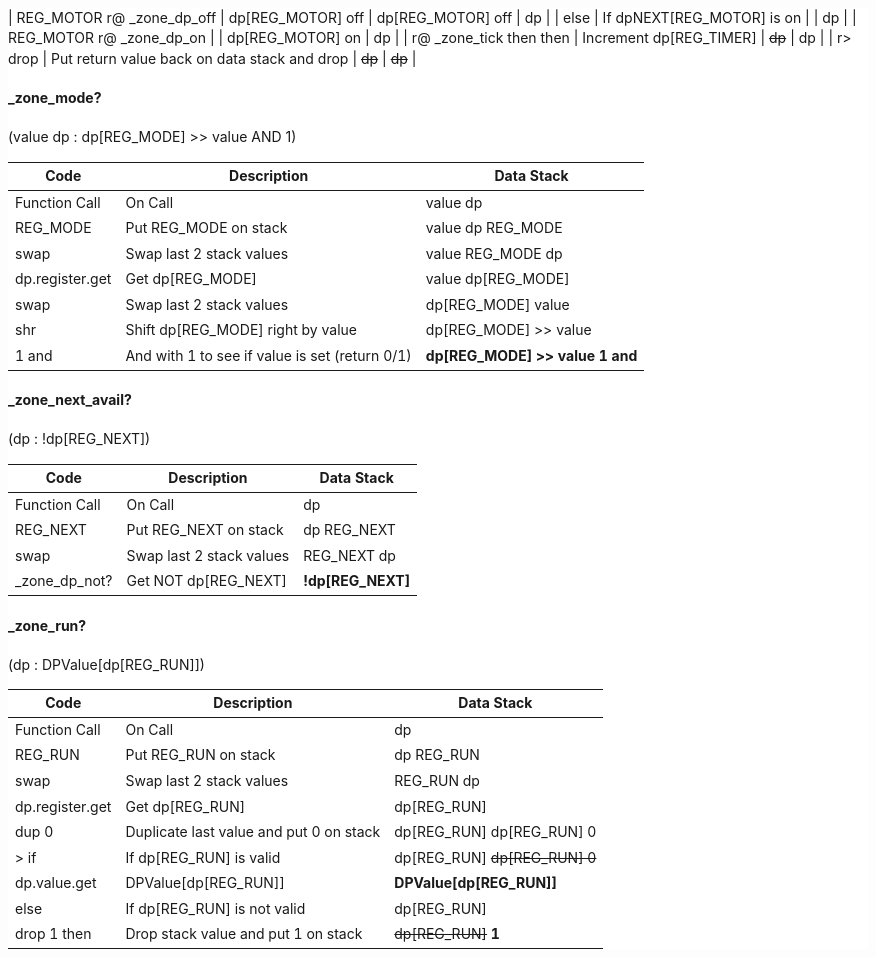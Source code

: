 | REG_MOTOR r@ \_zone_dp_off     | dp[REG_MOTOR] off                            | dp[REG_MOTOR] off         | dp           |
| else                           | If dpNEXT[REG_MOTOR] is on                   |                           | dp           |
| REG_MOTOR r@ \_zone_dp_on      |                                              | dp[REG_MOTOR] on          | dp           |
| r@ \_zone_tick then then       | Increment dp[REG_TIMER]                      | ~~dp~~                    | dp           |
| r> drop                        | Put return value back on data stack and drop | ~~dp~~                    | ~~dp~~       |

#### \_zone_mode? 

(value dp : dp[REG_MODE] >> value AND 1)

| Code            | Description                                    | Data Stack                      |
| --------------- | ---------------------------------------------- | ------------------------------- |
| Function Call   | On Call                                        | value dp                        |
| REG_MODE        | Put REG_MODE on stack                          | value dp REG_MODE               |
| swap            | Swap last 2 stack values                       | value REG_MODE dp               |
| dp.register.get | Get dp[REG_MODE]                               | value dp[REG_MODE]              |
| swap            | Swap last 2 stack values                       | dp[REG_MODE] value              |
| shr             | Shift dp[REG_MODE] right by value              | dp[REG_MODE] >> value           |
| 1 and           | And with 1 to see if value is set (return 0/1) | **dp[REG_MODE] >> value 1 and** |

#### \_zone_next_avail? 

(dp : !dp[REG_NEXT])

| Code          | Description              | Data Stack        |
| ------------- | ------------------------ | ----------------- |
| Function Call | On Call                  | dp                |
| REG_NEXT      | Put REG_NEXT on stack    | dp REG_NEXT       |
| swap          | Swap last 2 stack values | REG_NEXT dp       |
| _zone_dp_not? | Get NOT dp[REG_NEXT]     | **!dp[REG_NEXT]** |

#### \_zone_run? 

(dp : DPValue[dp[REG_RUN]])

| Code            | Description                             | Data Stack                    |
| --------------- | --------------------------------------- | ----------------------------- |
| Function Call   | On Call                                 | dp                            |
| REG_RUN         | Put REG_RUN on stack                    | dp REG_RUN                    |
| swap            | Swap last 2 stack values                | REG_RUN dp                    |
| dp.register.get | Get dp[REG_RUN]                         | dp[REG_RUN]                   |
| dup 0           | Duplicate last value and put 0 on stack | dp[REG_RUN] dp[REG_RUN] 0     |
| > if            | If dp[REG_RUN] is valid                 | dp[REG_RUN] ~~dp[REG_RUN] 0~~ |
| dp.value.get    | DPValue[dp[REG_RUN]]                    | **DPValue[dp[REG_RUN]]**      |
| else            | If dp[REG_RUN] is not valid             | dp[REG_RUN]                   |
| drop 1 then     | Drop stack value and put 1 on stack     | ~~dp[REG_RUN]~~ **1**         |
